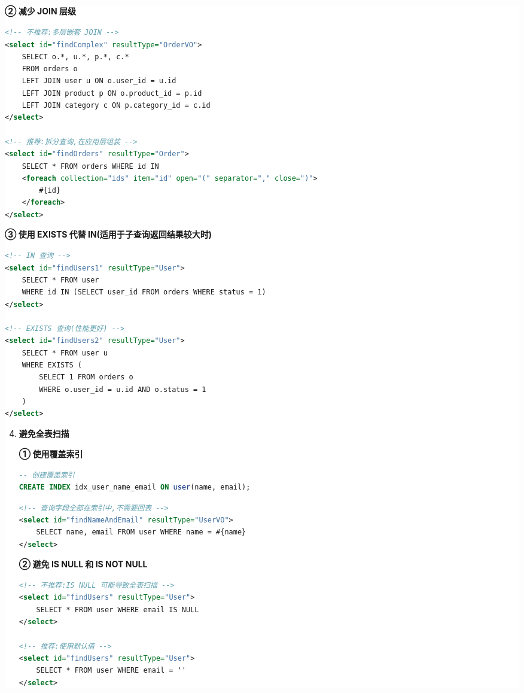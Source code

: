    **② 减少 JOIN 层级**
   ```xml
   <!-- 不推荐:多层嵌套 JOIN -->
   <select id="findComplex" resultType="OrderVO">
       SELECT o.*, u.*, p.*, c.*
       FROM orders o
       LEFT JOIN user u ON o.user_id = u.id
       LEFT JOIN product p ON o.product_id = p.id
       LEFT JOIN category c ON p.category_id = c.id
   </select>

   <!-- 推荐:拆分查询,在应用层组装 -->
   <select id="findOrders" resultType="Order">
       SELECT * FROM orders WHERE id IN
       <foreach collection="ids" item="id" open="(" separator="," close=")">
           #{id}
       </foreach>
   </select>
   ```

   **③ 使用 EXISTS 代替 IN(适用于子查询返回结果较大时)**
   ```xml
   <!-- IN 查询 -->
   <select id="findUsers1" resultType="User">
       SELECT * FROM user
       WHERE id IN (SELECT user_id FROM orders WHERE status = 1)
   </select>

   <!-- EXISTS 查询(性能更好) -->
   <select id="findUsers2" resultType="User">
       SELECT * FROM user u
       WHERE EXISTS (
           SELECT 1 FROM orders o
           WHERE o.user_id = u.id AND o.status = 1
       )
   </select>
   ```

4. **避免全表扫描**

   **① 使用覆盖索引**
   ```sql
   -- 创建覆盖索引
   CREATE INDEX idx_user_name_email ON user(name, email);
   ```
   ```xml
   <!-- 查询字段全部在索引中,不需要回表 -->
   <select id="findNameAndEmail" resultType="UserVO">
       SELECT name, email FROM user WHERE name = #{name}
   </select>
   ```

   **② 避免 IS NULL 和 IS NOT NULL**
   ```xml
   <!-- 不推荐:IS NULL 可能导致全表扫描 -->
   <select id="findUsers" resultType="User">
       SELECT * FROM user WHERE email IS NULL
   </select>

   <!-- 推荐:使用默认值 -->
   <select id="findUsers" resultType="User">
       SELECT * FROM user WHERE email = ''
   </select>
   ```
